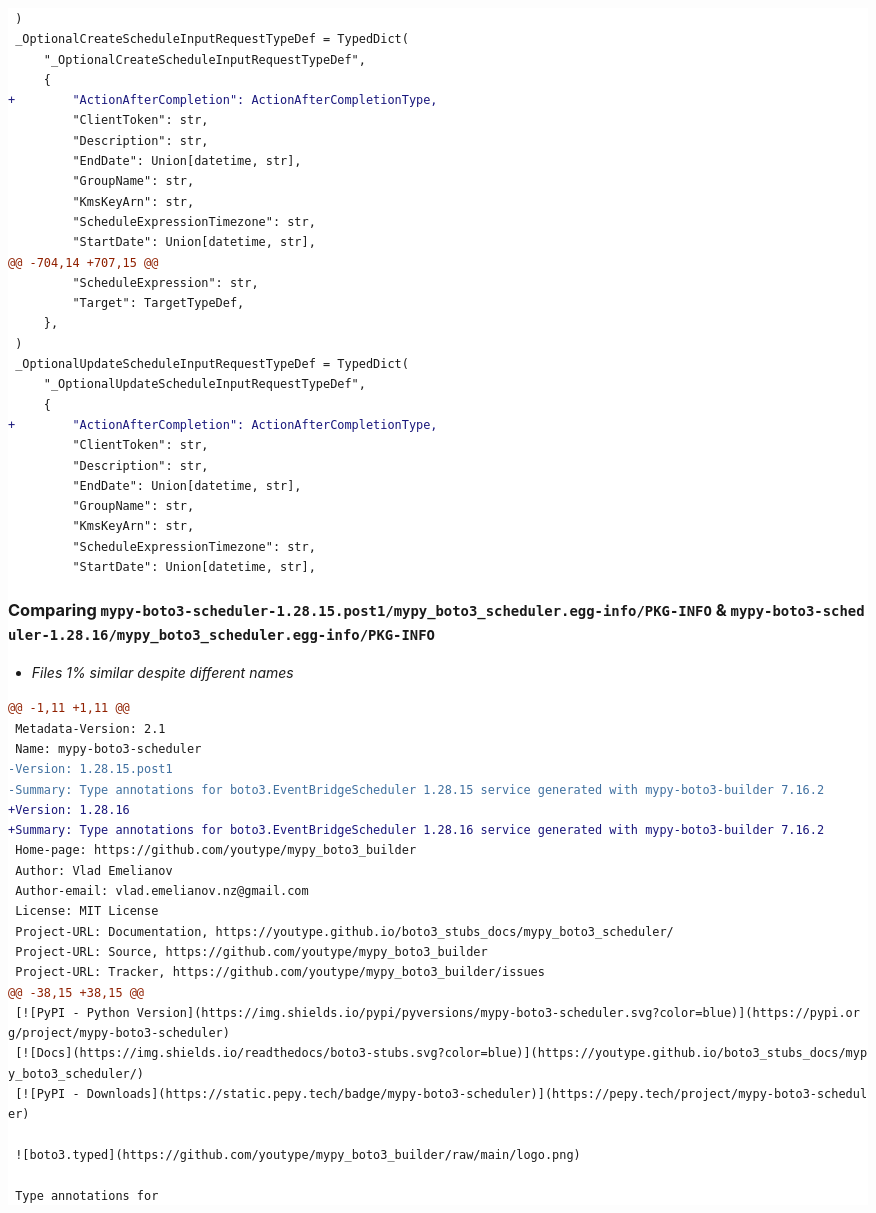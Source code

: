 ```diff
 )
 _OptionalCreateScheduleInputRequestTypeDef = TypedDict(
     "_OptionalCreateScheduleInputRequestTypeDef",
     {
+        "ActionAfterCompletion": ActionAfterCompletionType,
         "ClientToken": str,
         "Description": str,
         "EndDate": Union[datetime, str],
         "GroupName": str,
         "KmsKeyArn": str,
         "ScheduleExpressionTimezone": str,
         "StartDate": Union[datetime, str],
@@ -704,14 +707,15 @@
         "ScheduleExpression": str,
         "Target": TargetTypeDef,
     },
 )
 _OptionalUpdateScheduleInputRequestTypeDef = TypedDict(
     "_OptionalUpdateScheduleInputRequestTypeDef",
     {
+        "ActionAfterCompletion": ActionAfterCompletionType,
         "ClientToken": str,
         "Description": str,
         "EndDate": Union[datetime, str],
         "GroupName": str,
         "KmsKeyArn": str,
         "ScheduleExpressionTimezone": str,
         "StartDate": Union[datetime, str],
```

### Comparing `mypy-boto3-scheduler-1.28.15.post1/mypy_boto3_scheduler.egg-info/PKG-INFO` & `mypy-boto3-scheduler-1.28.16/mypy_boto3_scheduler.egg-info/PKG-INFO`

 * *Files 1% similar despite different names*

```diff
@@ -1,11 +1,11 @@
 Metadata-Version: 2.1
 Name: mypy-boto3-scheduler
-Version: 1.28.15.post1
-Summary: Type annotations for boto3.EventBridgeScheduler 1.28.15 service generated with mypy-boto3-builder 7.16.2
+Version: 1.28.16
+Summary: Type annotations for boto3.EventBridgeScheduler 1.28.16 service generated with mypy-boto3-builder 7.16.2
 Home-page: https://github.com/youtype/mypy_boto3_builder
 Author: Vlad Emelianov
 Author-email: vlad.emelianov.nz@gmail.com
 License: MIT License
 Project-URL: Documentation, https://youtype.github.io/boto3_stubs_docs/mypy_boto3_scheduler/
 Project-URL: Source, https://github.com/youtype/mypy_boto3_builder
 Project-URL: Tracker, https://github.com/youtype/mypy_boto3_builder/issues
@@ -38,15 +38,15 @@
 [![PyPI - Python Version](https://img.shields.io/pypi/pyversions/mypy-boto3-scheduler.svg?color=blue)](https://pypi.org/project/mypy-boto3-scheduler)
 [![Docs](https://img.shields.io/readthedocs/boto3-stubs.svg?color=blue)](https://youtype.github.io/boto3_stubs_docs/mypy_boto3_scheduler/)
 [![PyPI - Downloads](https://static.pepy.tech/badge/mypy-boto3-scheduler)](https://pepy.tech/project/mypy-boto3-scheduler)
 
 ![boto3.typed](https://github.com/youtype/mypy_boto3_builder/raw/main/logo.png)
 
 Type annotations for
```